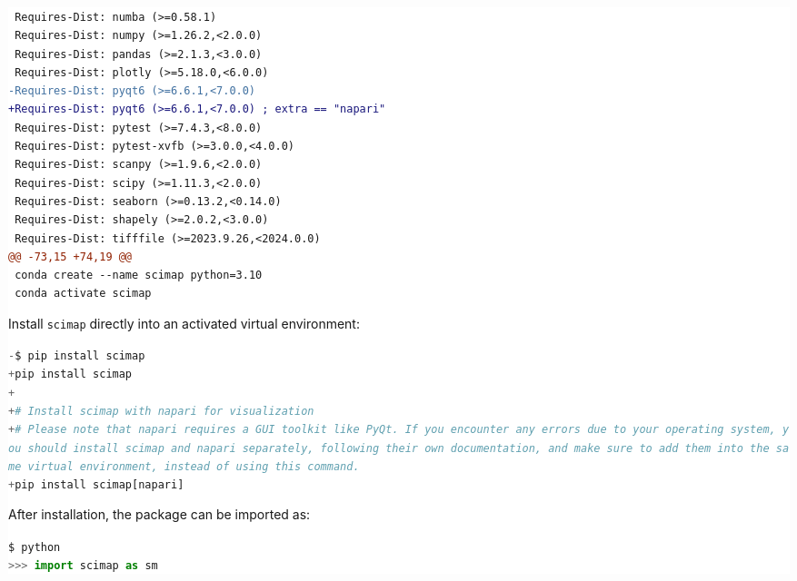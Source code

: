 ```diff
 Requires-Dist: numba (>=0.58.1)
 Requires-Dist: numpy (>=1.26.2,<2.0.0)
 Requires-Dist: pandas (>=2.1.3,<3.0.0)
 Requires-Dist: plotly (>=5.18.0,<6.0.0)
-Requires-Dist: pyqt6 (>=6.6.1,<7.0.0)
+Requires-Dist: pyqt6 (>=6.6.1,<7.0.0) ; extra == "napari"
 Requires-Dist: pytest (>=7.4.3,<8.0.0)
 Requires-Dist: pytest-xvfb (>=3.0.0,<4.0.0)
 Requires-Dist: scanpy (>=1.9.6,<2.0.0)
 Requires-Dist: scipy (>=1.11.3,<2.0.0)
 Requires-Dist: seaborn (>=0.13.2,<0.14.0)
 Requires-Dist: shapely (>=2.0.2,<3.0.0)
 Requires-Dist: tifffile (>=2023.9.26,<2024.0.0)
@@ -73,15 +74,19 @@
 conda create --name scimap python=3.10
 conda activate scimap
 ```
 
 Install `scimap` directly into an activated virtual environment:
 
 ```python
-$ pip install scimap
+pip install scimap
+
+# Install scimap with napari for visualization
+# Please note that napari requires a GUI toolkit like PyQt. If you encounter any errors due to your operating system, you should install scimap and napari separately, following their own documentation, and make sure to add them into the same virtual environment, instead of using this command.
+pip install scimap[napari]
 ```
 
 After installation, the package can be imported as:
 
 ```python
 $ python
 >>> import scimap as sm
```

